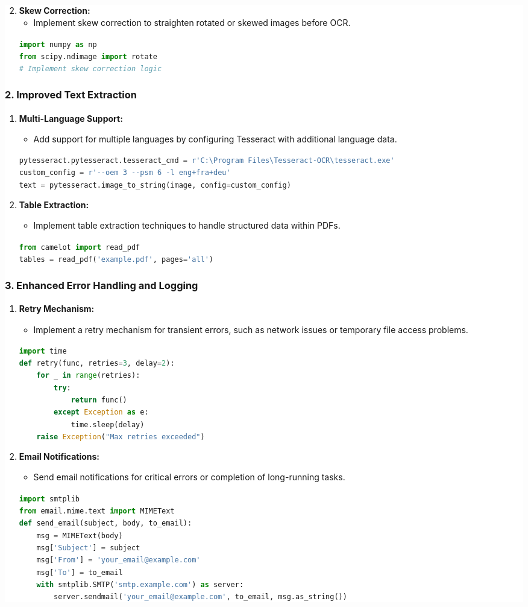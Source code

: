 2. **Skew Correction:**
   - Implement skew correction to straighten rotated or skewed images before OCR.
   ```python
   import numpy as np
   from scipy.ndimage import rotate
   # Implement skew correction logic
   ```

### 2. **Improved Text Extraction**

1. **Multi-Language Support:**
   - Add support for multiple languages by configuring Tesseract with additional language data.
   ```python
   pytesseract.pytesseract.tesseract_cmd = r'C:\Program Files\Tesseract-OCR\tesseract.exe'
   custom_config = r'--oem 3 --psm 6 -l eng+fra+deu'
   text = pytesseract.image_to_string(image, config=custom_config)
   ```

2. **Table Extraction:**
   - Implement table extraction techniques to handle structured data within PDFs.
   ```python
   from camelot import read_pdf
   tables = read_pdf('example.pdf', pages='all')
   ```

### 3. **Enhanced Error Handling and Logging**

1. **Retry Mechanism:**
   - Implement a retry mechanism for transient errors, such as network issues or temporary file access problems.
   ```python
   import time
   def retry(func, retries=3, delay=2):
       for _ in range(retries):
           try:
               return func()
           except Exception as e:
               time.sleep(delay)
       raise Exception("Max retries exceeded")
   ```

2. **Email Notifications:**
   - Send email notifications for critical errors or completion of long-running tasks.
   ```python
   import smtplib
   from email.mime.text import MIMEText
   def send_email(subject, body, to_email):
       msg = MIMEText(body)
       msg['Subject'] = subject
       msg['From'] = 'your_email@example.com'
       msg['To'] = to_email
       with smtplib.SMTP('smtp.example.com') as server:
           server.sendmail('your_email@example.com', to_email, msg.as_string())
   ```
